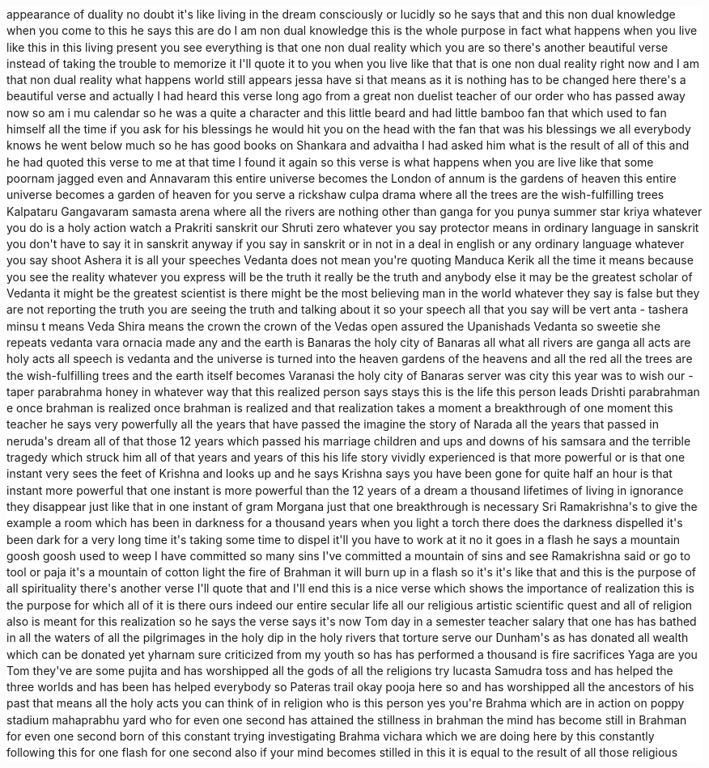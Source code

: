 appearance of duality no doubt it's like living in the dream consciously or lucidly so he says that and this non dual knowledge when you come to this he says this are do I am non dual knowledge this is the whole purpose in fact what happens when you live like this in this living present you see everything is that one non dual reality which you are so there's another beautiful verse instead of taking the trouble to memorize it I'll quote it to you when you live like that that is one non dual reality right now and I am that non dual reality what happens world still appears jessa have si that means as it is nothing has to be changed here there's a beautiful verse and actually I had heard this verse long ago from a great non duelist teacher of our order who has passed away now so am i mu calendar so he was a quite a character and this little beard and had little bamboo fan that which used to fan himself all the time if you ask for his blessings he would hit you on the head with the fan that was his blessings we all everybody knows he went below much so he has good books on Shankara and advaitha I had asked him what is the result of all of this and he had quoted this verse to me at that time I found it again so this verse is what happens when you are live like that some poornam jagged even and Annavaram this entire universe becomes the London of annum is the gardens of heaven this entire universe becomes a garden of heaven for you serve a rickshaw culpa drama where all the trees are the wish-fulfilling trees Kalpataru Gangavaram samasta arena where all the rivers are nothing other than ganga for you punya summer star kriya whatever you do is a holy action watch a Prakriti sanskrit our Shruti zero whatever you say protector means in ordinary language in sanskrit you don't have to say it in sanskrit anyway if you say in sanskrit or in not in a deal in english or any ordinary language whatever you say shoot Ashera it is all your speeches Vedanta does not mean you're quoting Manduca Kerik all the time it means because you see the reality whatever you express will be the truth it really be the truth and anybody else it may be the greatest scholar of Vedanta it might be the greatest scientist is there might be the most believing man in the world whatever they say is false but they are not reporting the truth you are seeing the truth and talking about it so your speech all that you say will be vert anta - tashera minsu t means Veda Shira means the crown the crown of the Vedas open assured the Upanishads Vedanta so sweetie she repeats vedanta vara ornacia made any and the earth is Banaras the holy city of Banaras all what all rivers are ganga all acts are holy acts all speech is vedanta and the universe is turned into the heaven gardens of the heavens and all the red all the trees are the wish-fulfilling trees and the earth itself becomes Varanasi the holy city of Banaras server was city this year was to wish our - taper parabrahma honey in whatever way that this realized person says stays this is the life this person leads Drishti parabrahman e once brahman is realized once brahman is realized and that realization takes a moment a breakthrough of one moment this teacher he says very powerfully all the years that have passed the imagine the story of Narada all the years that passed in neruda's dream all of that those 12 years which passed his marriage children and ups and downs of his samsara and the terrible tragedy which struck him all of that years and years of this his life story vividly experienced is that more powerful or is that one instant very sees the feet of Krishna and looks up and he says Krishna says you have been gone for quite half an hour is that instant more powerful that one instant is more powerful than the 12 years of a dream a thousand lifetimes of living in ignorance they disappear just like that in one instant of gram Morgana just that one breakthrough is necessary Sri Ramakrishna's to give the example a room which has been in darkness for a thousand years when you light a torch there does the darkness dispelled it's been dark for a very long time it's taking some time to dispel it'll you have to work at it no it goes in a flash he says a mountain goosh goosh used to weep I have committed so many sins I've committed a mountain of sins and see Ramakrishna said or go to tool or paja it's a mountain of cotton light the fire of Brahman it will burn up in a flash so it's it's like that and this is the purpose of all spirituality there's another verse I'll quote that and I'll end this is a nice verse which shows the importance of realization this is the purpose for which all of it is there ours indeed our entire secular life all our religious artistic scientific quest and all of religion also is meant for this realization so he says the verse says it's now Tom day in a semester teacher salary that one has has bathed in all the waters of all the pilgrimages in the holy dip in the holy rivers that torture serve our Dunham's as has donated all wealth which can be donated yet yharnam sure criticized from my youth so has has performed a thousand is fire sacrifices Yaga are you Tom they've are some pujita and has worshipped all the gods of all the religions try lucasta Samudra toss and has helped the three worlds and has been has helped everybody so Pateras trail okay pooja here so and has worshipped all the ancestors of his past that means all the holy acts you can think of in religion who is this person yes you're Brahma which are in action on poppy stadium mahaprabhu yard who for even one second has attained the stillness in brahman the mind has become still in Brahman for even one second born of this constant trying investigating Brahma vichara which we are doing here by this constantly following this for one flash for one second also if your mind becomes stilled in this it is equal to the result of all those religious